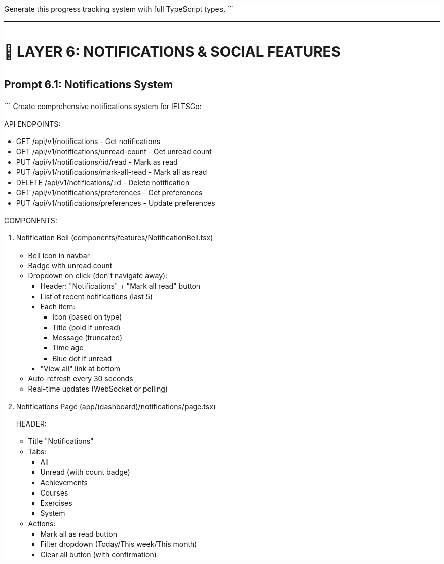 Generate this progress tracking system with full TypeScript types.
\`\`\`

---

# 📝 LAYER 6: NOTIFICATIONS & SOCIAL FEATURES

## Prompt 6.1: Notifications System

\`\`\`
Create comprehensive notifications system for IELTSGo:

API ENDPOINTS:
- GET /api/v1/notifications - Get notifications
- GET /api/v1/notifications/unread-count - Get unread count
- PUT /api/v1/notifications/:id/read - Mark as read
- PUT /api/v1/notifications/mark-all-read - Mark all as read
- DELETE /api/v1/notifications/:id - Delete notification
- GET /api/v1/notifications/preferences - Get preferences
- PUT /api/v1/notifications/preferences - Update preferences

COMPONENTS:

1. Notification Bell (components/features/NotificationBell.tsx)
   - Bell icon in navbar
   - Badge with unread count
   - Dropdown on click (don't navigate away):
     * Header: "Notifications" + "Mark all read" button
     * List of recent notifications (last 5)
     * Each item:
       - Icon (based on type)
       - Title (bold if unread)
       - Message (truncated)
       - Time ago
       - Blue dot if unread
     * "View all" link at bottom
   - Auto-refresh every 30 seconds
   - Real-time updates (WebSocket or polling)

2. Notifications Page (app/(dashboard)/notifications/page.tsx)
   
   HEADER:
   - Title "Notifications"
   - Tabs:
     * All
     * Unread (with count badge)
     * Achievements
     * Courses
     * Exercises
     * System
   - Actions:
     * Mark all as read button
     * Filter dropdown (Today/This week/This month)
     * Clear all button (with confirmation)
